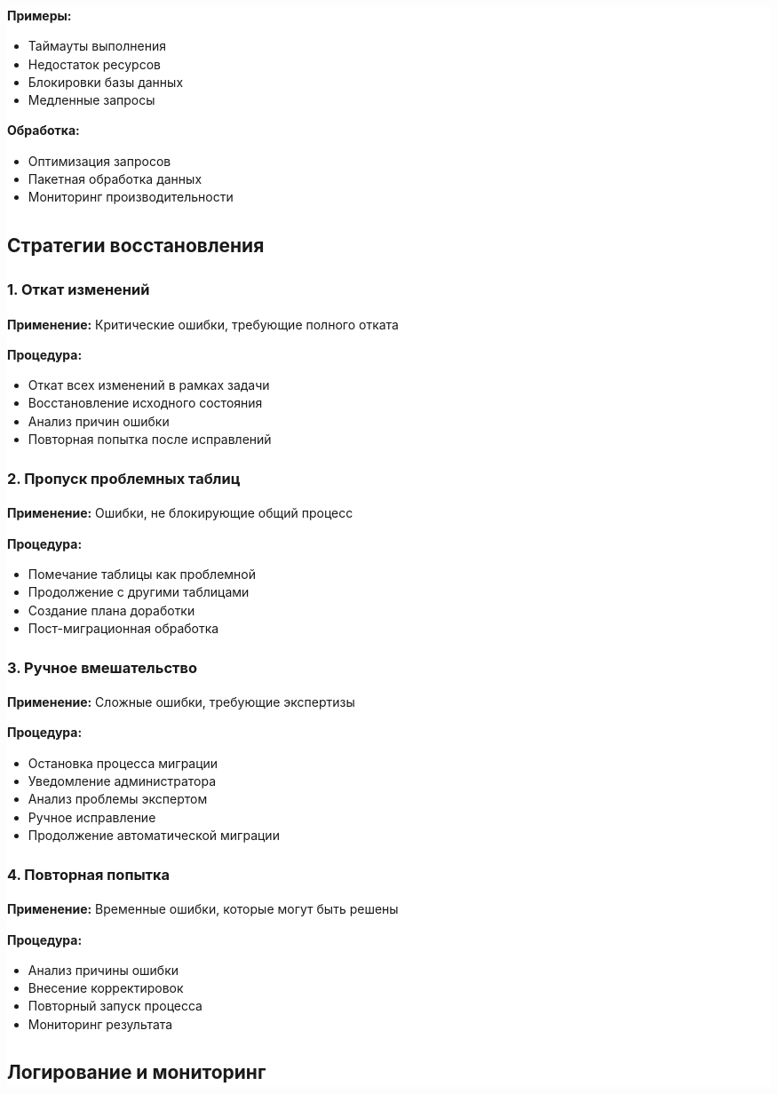 **Примеры:**
- Таймауты выполнения
- Недостаток ресурсов
- Блокировки базы данных
- Медленные запросы

**Обработка:**
- Оптимизация запросов
- Пакетная обработка данных
- Мониторинг производительности

## Стратегии восстановления

### 1. Откат изменений
**Применение:** Критические ошибки, требующие полного отката

**Процедура:**
- Откат всех изменений в рамках задачи
- Восстановление исходного состояния
- Анализ причин ошибки
- Повторная попытка после исправлений

### 2. Пропуск проблемных таблиц
**Применение:** Ошибки, не блокирующие общий процесс

**Процедура:**
- Помечание таблицы как проблемной
- Продолжение с другими таблицами
- Создание плана доработки
- Пост-миграционная обработка

### 3. Ручное вмешательство
**Применение:** Сложные ошибки, требующие экспертизы

**Процедура:**
- Остановка процесса миграции
- Уведомление администратора
- Анализ проблемы экспертом
- Ручное исправление
- Продолжение автоматической миграции

### 4. Повторная попытка
**Применение:** Временные ошибки, которые могут быть решены

**Процедура:**
- Анализ причины ошибки
- Внесение корректировок
- Повторный запуск процесса
- Мониторинг результата

## Логирование и мониторинг
